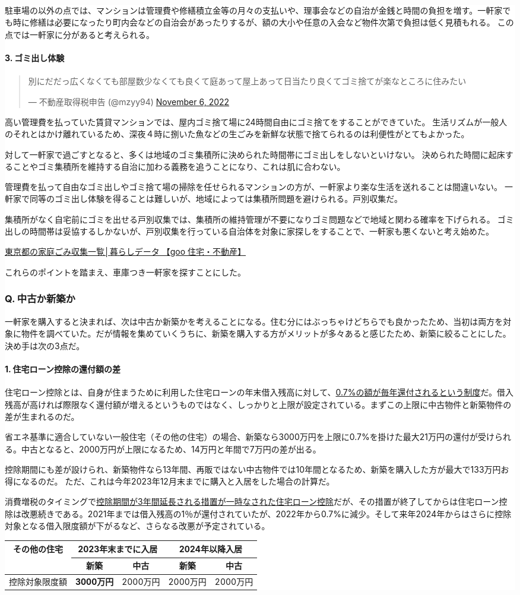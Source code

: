 駐車場の以外の点では、マンションは管理費や修繕積立金等の月々の支払いや、理事会などの自治が金銭と時間の負担を増す。一軒家でも時に修繕は必要になったり町内会などの自治会があったりするが、額の大小や任意の入会など物件次第で負担は低く見積もれる。
この点では一軒家に分があると考えられる。

#### 3. ゴミ出し体験

<blockquote class="twitter-tweet"><p lang="ja" dir="ltr">別にだだっ広くなくても部屋数少なくても良くて庭あって屋上あって日当たり良くてゴミ捨てが楽なところに住みたい</p>&mdash; 不動産取得税申告 (@mzyy94) <a href="https://twitter.com/mzyy94/status/1589349961338327041?ref_src=twsrc%5Etfw">November 6, 2022</a></blockquote>

高い管理費を払っていた賃貸マンションでは、屋内ゴミ捨て場に24時間自由にゴミ捨てをすることができていた。
生活リズムが一般人のそれとはかけ離れているため、深夜４時に捌いた魚などの生ごみを新鮮な状態で捨てられるのは利便性がとてもよかった。

対して一軒家で過ごすとなると、多くは地域のゴミ集積所に決められた時間帯にゴミ出しをしないといけない。
決められた時間に起床することやゴミ集積所を維持する自治に加わる義務を追うことになり、これは肌に合わない。

管理費を払って自由なゴミ出しやゴミ捨て場の掃除を任せられるマンションの方が、一軒家より楽な生活を送れることは間違いない。
一軒家で同等のゴミ出し体験を得ることは難しいが、地域によっては集積所問題を避けられる。戸別収集だ。

集積所がなく自宅前にゴミを出せる戸別収集では、集積所の維持管理が不要になりゴミ問題などで地域と関わる確率を下げられる。
ゴミ出しの時間帯は妥協するしかないが、戸別収集を行っている自治体を対象に家探しをすることで、一軒家も悪くないと考え始めた。

[東京都の家庭ごみ収集一覧│暮らしデータ 【goo 住宅・不動産】](https://house.goo.ne.jp/chiiki/kurashi/kateigomi/tokyo.html)

これらのポイントを踏まえ、車庫つき一軒家を探すことにした。

### Q. 中古か新築か

一軒家を購入すると決まれば、次は中古か新築かを考えることになる。住む分にはぶっちゃけどちらでも良かったため、当初は両方を対象に物件を調べていた。だが情報を集めていくうちに、新築を購入する方がメリットが多々あると感じたため、新築に絞ることにした。決め手は次の3点だ。

#### 1. 住宅ローン控除の還付額の差

住宅ローン控除とは、自身が住まうために利用した住宅ローンの年末借入残高に対して、[0.7%の額が毎年還付されるという制度](https://www.mlit.go.jp/jutakukentiku/house/jutakukentiku_house_tk2_000017.html)だ。借入残高が高ければ際限なく還付額が増えるというものではなく、しっかりと上限が設定されている。まずこの上限に中古物件と新築物件の差が生まれるのだ。

省エネ基準に適合していない一般住宅（その他の住宅）の場合、新築なら3000万円を上限に0.7%を掛けた最大21万円の還付が受けられる。中古となると、2000万円が上限になるため、14万円と年間で7万円の差が出る。

控除期間にも差が設けられ、新築物件なら13年間、再販ではない中古物件では10年間となるため、新築を購入した方が最大で133万円お得になるのだ。
ただ、これは今年2023年12月末までに購入と入居をした場合の計算だ。

消費増税のタイミングで[控除期間が3年間延長される措置が一時なされた住宅ローン控除](https://www.mlit.go.jp/jutakukentiku/house/jutakukentiku_house_fr4_000036.html)だが、その措置が終了してからは住宅ローン控除は改悪続きである。2021年までは借入残高の1％が還付されていたが、2022年から0.7%に減少。そして来年2024年からはさらに控除対象となる借入限度額が下がるなど、さらなる改悪が予定されている。



<table>
  <thead>
    <tr>
      <th style="text-align: center" rowspan="2">その他の住宅</th>
      <th style="text-align: center" colspan="2">2023年末までに入居</th>
      <th style="text-align: center" colspan="2">2024年以降入居</th>
    </tr>
    <tr>
      <th style="text-align: center">新築</th>
      <th style="text-align: center">中古</th>
      <th style="text-align: center">新築</th>
      <th style="text-align: center">中古</th>
    </tr>
  </thead>
  <tbody>
    <tr>
      <td style="text-align: center">控除対象限度額</td>
      <td style="text-align: right"><strong>3000万円</strong></td>
      <td style="text-align: right">2000万円</td>
      <td style="text-align: right">2000万円</td>
      <td style="text-align: right">2000万円</td>